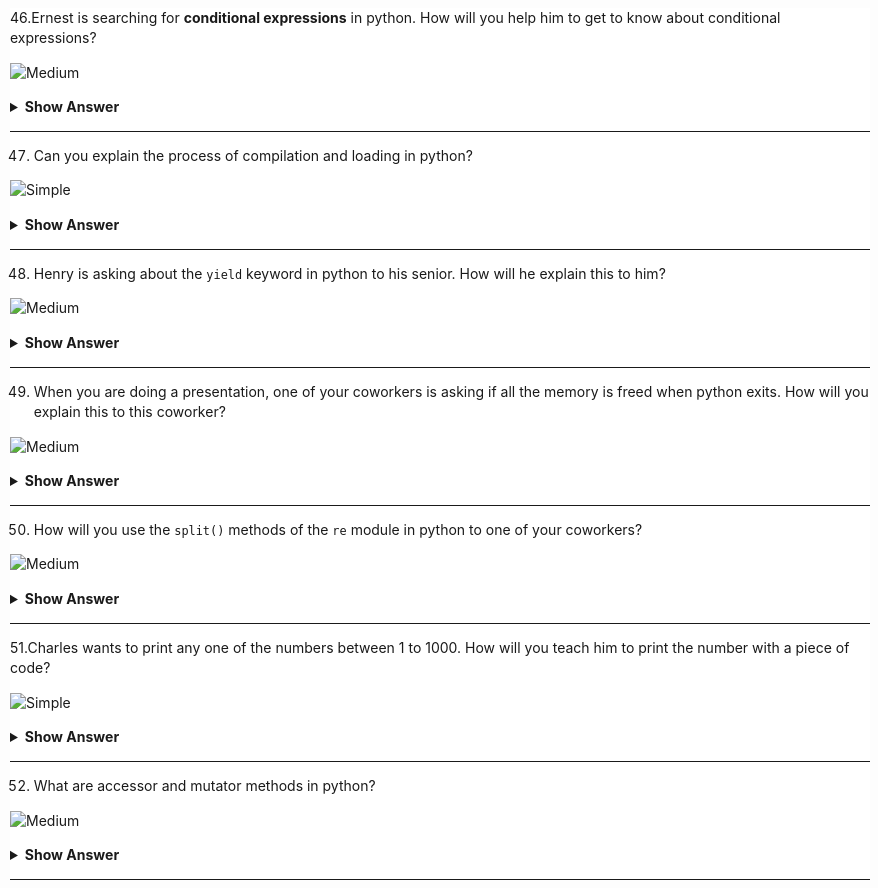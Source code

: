 46.Ernest is searching for **conditional expressions** in python. How will you help him to get to know about conditional expressions?
  
![Medium](https://github.com/revaturelabs/interviewquestions/blob/dev/ComplexityTags/Medium%20(2).svg)
  
<details><summary><b>Show Answer </b></summary></details>

---
  
47. Can you explain the process of compilation and loading in python?
  
![Simple](https://github.com/revaturelabs/interviewquestions/blob/dev/ComplexityTags/simple%20(2).svg)
  
<details><summary><b>Show Answer </b></summary></details>

---
  
48. Henry is asking about the `yield` keyword in python to his senior. How will he explain this to him?
  
![Medium](https://github.com/revaturelabs/interviewquestions/blob/dev/ComplexityTags/Medium%20(2).svg)
  
<details><summary><b>Show Answer </b></summary></details>

---
  
49. When you are doing a presentation, one of your coworkers is asking if all the memory is freed when python exits. How will you explain this to this coworker?
  
![Medium](https://github.com/revaturelabs/interviewquestions/blob/dev/ComplexityTags/Medium%20(2).svg)
  
<details><summary><b>Show Answer </b></summary></details>

---
  
50. How will you use the `split()` methods of the `re` module in python to one of your coworkers?
  
![Medium](https://github.com/revaturelabs/interviewquestions/blob/dev/ComplexityTags/Medium%20(2).svg)
  
<details><summary><b>Show Answer </b></summary></details>

---
  
51.Charles wants to print any one of the numbers between 1 to 1000. How will you teach him to print the number with a piece of code?
  
![Simple](https://github.com/revaturelabs/interviewquestions/blob/dev/ComplexityTags/simple%20(2).svg)
  
<details><summary><b>Show Answer </b></summary></details>

---
  
52. What are accessor and mutator methods in python?
  
![Medium](https://github.com/revaturelabs/interviewquestions/blob/dev/ComplexityTags/Medium%20(2).svg)
  
<details><summary><b>Show Answer </b></summary></details>

---